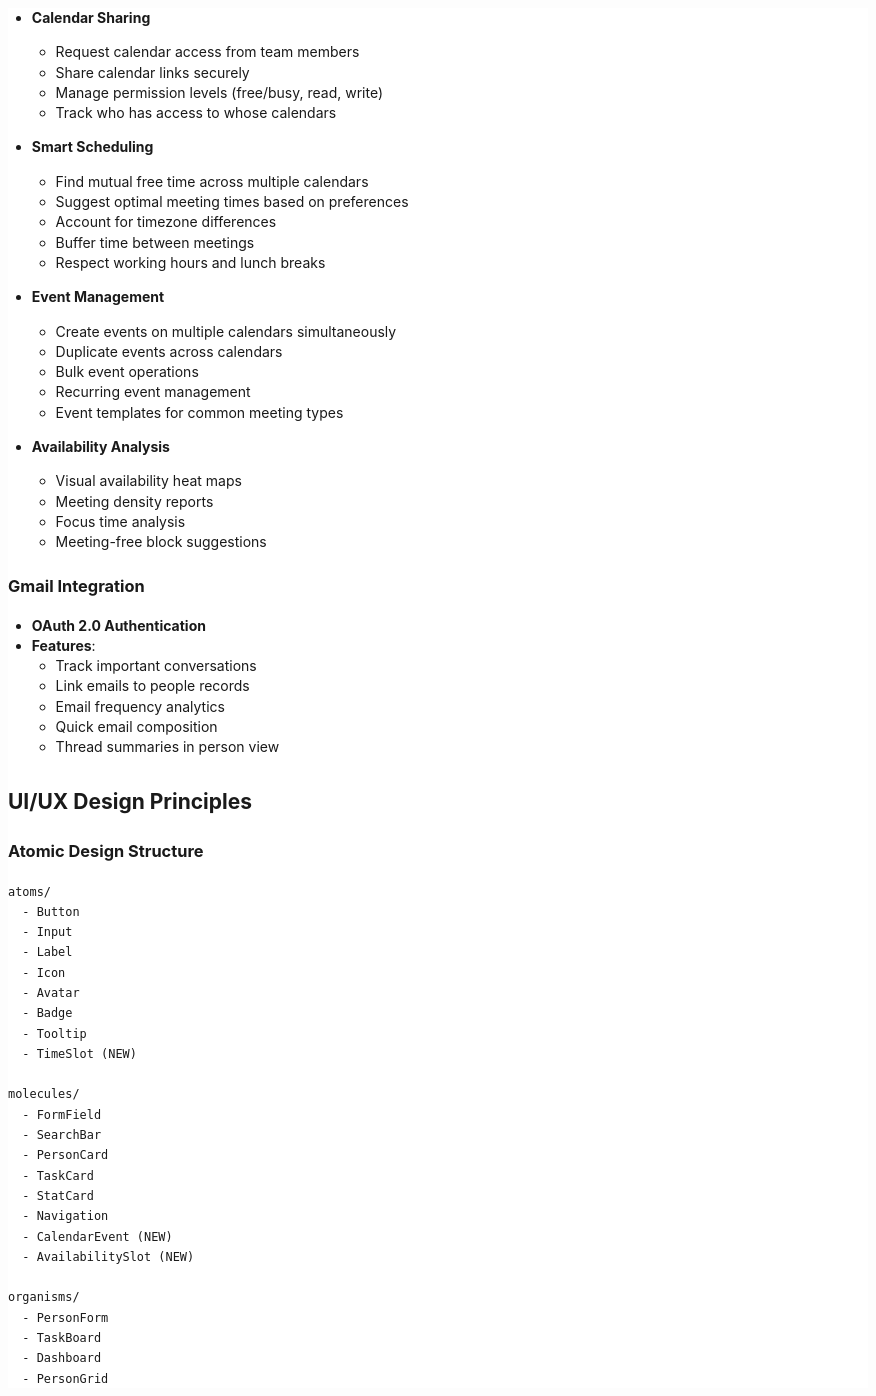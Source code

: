   - **Calendar Sharing**
    - Request calendar access from team members
    - Share calendar links securely
    - Manage permission levels (free/busy, read, write)
    - Track who has access to whose calendars
  
  - **Smart Scheduling**
    - Find mutual free time across multiple calendars
    - Suggest optimal meeting times based on preferences
    - Account for timezone differences
    - Buffer time between meetings
    - Respect working hours and lunch breaks
  
  - **Event Management**
    - Create events on multiple calendars simultaneously
    - Duplicate events across calendars
    - Bulk event operations
    - Recurring event management
    - Event templates for common meeting types
  
  - **Availability Analysis**
    - Visual availability heat maps
    - Meeting density reports
    - Focus time analysis
    - Meeting-free block suggestions

### Gmail Integration
- **OAuth 2.0 Authentication**
- **Features**:
  - Track important conversations
  - Link emails to people records
  - Email frequency analytics
  - Quick email composition
  - Thread summaries in person view

## UI/UX Design Principles

### Atomic Design Structure
```
atoms/
  - Button
  - Input
  - Label
  - Icon
  - Avatar
  - Badge
  - Tooltip
  - TimeSlot (NEW)

molecules/
  - FormField
  - SearchBar
  - PersonCard
  - TaskCard
  - StatCard
  - Navigation
  - CalendarEvent (NEW)
  - AvailabilitySlot (NEW)

organisms/
  - PersonForm
  - TaskBoard
  - Dashboard
  - PersonGrid
```